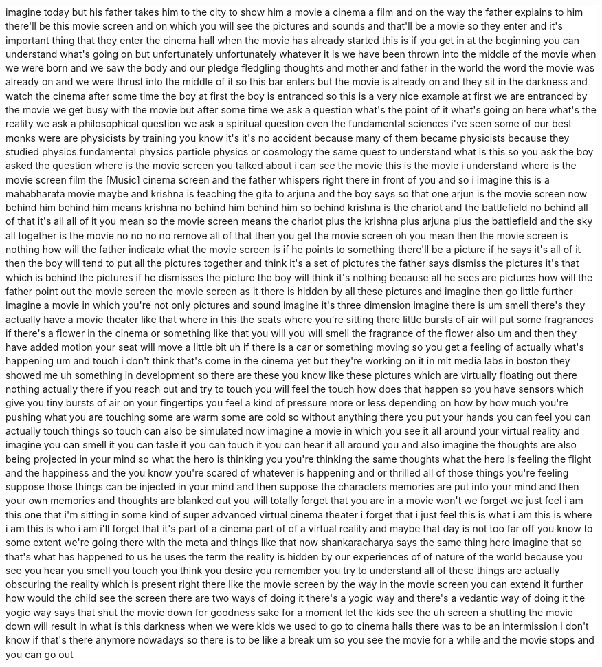 imagine today but his father takes him to the city to show him a movie a cinema a film and on the way the father explains to him there'll be this movie screen and on which you will see the pictures and sounds and that'll be a movie so they enter and it's important thing that they enter the cinema hall when the movie has already started this is if you get in at the beginning you can understand what's going on but unfortunately unfortunately whatever it is we have been thrown into the middle of the movie when we were born and we saw the body and our pledge fledgling thoughts and mother and father in the world the word the movie was already on and we were thrust into the middle of it so this bar enters but the movie is already on and they sit in the darkness and watch the cinema after some time the boy at first the boy is entranced so this is a very nice example at first we are entranced by the movie we get busy with the movie but after some time we ask a question what's the point of it what's going on here what's the reality we ask a philosophical question we ask a spiritual question even the fundamental sciences i've seen some of our best monks were are physicists by training you know it's it's no accident because many of them became physicists because they studied physics fundamental physics particle physics or cosmology the same quest to understand what is this so you ask the boy asked the question where is the movie screen you talked about i can see the movie this is the movie i understand where is the movie screen film the [Music] cinema screen and the father whispers right there in front of you and so i imagine this is a mahabharata movie maybe and krishna is teaching the gita to arjuna and the boy says so that one arjun is the movie screen now behind him behind him means krishna no behind him behind him so behind krishna is the chariot and the battlefield no behind all of that it's all all of it you mean so the movie screen means the chariot plus the krishna plus arjuna plus the battlefield and the sky all together is the movie no no no no remove all of that then you get the movie screen oh you mean then the movie screen is nothing how will the father indicate what the movie screen is if he points to something there'll be a picture if he says it's all of it then the boy will tend to put all the pictures together and think it's a set of pictures the father says dismiss the pictures it's that which is behind the pictures if he dismisses the picture the boy will think it's nothing because all he sees are pictures how will the father point out the movie screen the movie screen as it there is hidden by all these pictures and imagine then go little further imagine a movie in which you're not only pictures and sound imagine it's three dimension imagine there is um smell there's they actually have a movie theater like that where in this the seats where you're sitting there little bursts of air will put some fragrances if there's a flower in the cinema or something like that you will you will smell the fragrance of the flower also um and then they have added motion your seat will move a little bit uh if there is a car or something moving so you get a feeling of actually what's happening um and touch i don't think that's come in the cinema yet but they're working on it in mit media labs in boston they showed me uh something in development so there are these you know like these pictures which are virtually floating out there nothing actually there if you reach out and try to touch you will feel the touch how does that happen so you have sensors which give you tiny bursts of air on your fingertips you feel a kind of pressure more or less depending on how by how much you're pushing what you are touching some are warm some are cold so without anything there you put your hands you can feel you can actually touch things so touch can also be simulated now imagine a movie in which you see it all around your virtual reality and imagine you can smell it you can taste it you can touch it you can hear it all around you and also imagine the thoughts are also being projected in your mind so what the hero is thinking you you're thinking the same thoughts what the hero is feeling the flight and the happiness and the you know you're scared of whatever is happening and or thrilled all of those things you're feeling suppose those things can be injected in your mind and then suppose the characters memories are put into your mind and then your own memories and thoughts are blanked out you will totally forget that you are in a movie won't we forget we just feel i am this one that i'm sitting in some kind of super advanced virtual cinema theater i forget that i just feel this is what i am this is where i am this is who i am i'll forget that it's part of a cinema part of of a virtual reality and maybe that day is not too far off you know to some extent we're going there with the meta and things like that now shankaracharya says the same thing here imagine that so that's what has happened to us he uses the term the reality is hidden by our experiences of of nature of the world because you see you hear you smell you touch you think you desire you remember you try to understand all of these things are actually obscuring the reality which is present right there like the movie screen by the way in the movie screen you can extend it further how would the child see the screen there are two ways of doing it there's a yogic way and there's a vedantic way of doing it the yogic way says that shut the movie down for goodness sake for a moment let the kids see the uh screen a shutting the movie down will result in what is this darkness when we were kids we used to go to cinema halls there was to be an intermission i don't know if that's there anymore nowadays so there is to be like a break um so you see the movie for a while and the movie stops and you can go out